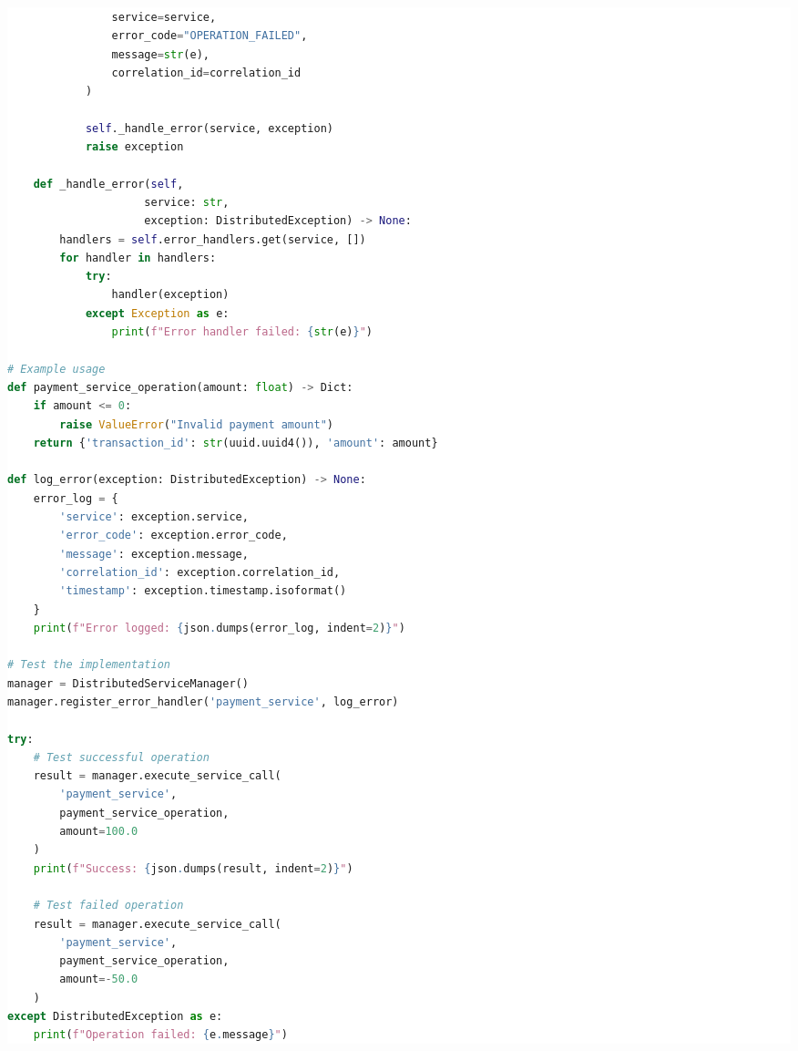 ```python
                service=service,
                error_code="OPERATION_FAILED",
                message=str(e),
                correlation_id=correlation_id
            )
            
            self._handle_error(service, exception)
            raise exception
            
    def _handle_error(self,
                     service: str,
                     exception: DistributedException) -> None:
        handlers = self.error_handlers.get(service, [])
        for handler in handlers:
            try:
                handler(exception)
            except Exception as e:
                print(f"Error handler failed: {str(e)}")

# Example usage
def payment_service_operation(amount: float) -> Dict:
    if amount <= 0:
        raise ValueError("Invalid payment amount")
    return {'transaction_id': str(uuid.uuid4()), 'amount': amount}

def log_error(exception: DistributedException) -> None:
    error_log = {
        'service': exception.service,
        'error_code': exception.error_code,
        'message': exception.message,
        'correlation_id': exception.correlation_id,
        'timestamp': exception.timestamp.isoformat()
    }
    print(f"Error logged: {json.dumps(error_log, indent=2)}")

# Test the implementation
manager = DistributedServiceManager()
manager.register_error_handler('payment_service', log_error)

try:
    # Test successful operation
    result = manager.execute_service_call(
        'payment_service',
        payment_service_operation,
        amount=100.0
    )
    print(f"Success: {json.dumps(result, indent=2)}")
    
    # Test failed operation
    result = manager.execute_service_call(
        'payment_service',
        payment_service_operation,
        amount=-50.0
    )
except DistributedException as e:
    print(f"Operation failed: {e.message}")
```
